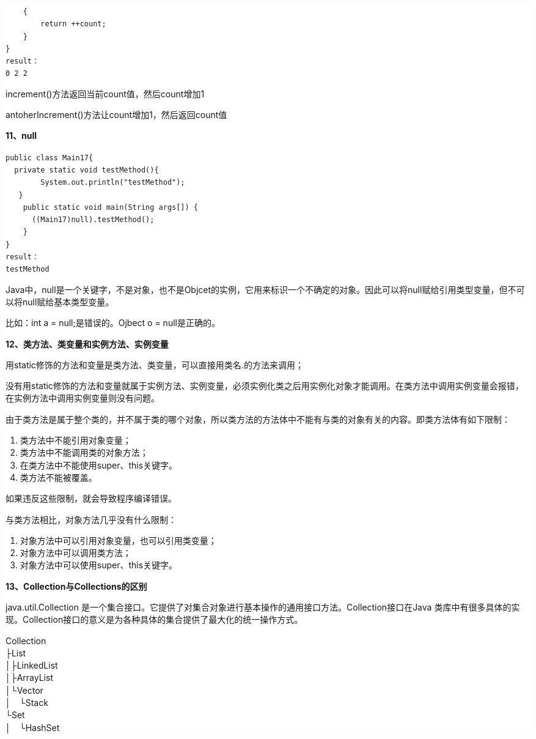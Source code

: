 	    {
	        return ++count;
	    }
	}
	result：
	0 2 2

increment()方法返回当前count值，然后count增加1

antoherIncrement()方法让count增加1，然后返回count值

**11、null**

	public class Main17{
	  private static void testMethod(){
	        System.out.println("testMethod");
	   }
	    public static void main(String args[]) {
	      ((Main17)null).testMethod();
	    }
	}
	result：
	testMethod
	
Java中，null是一个关键字，不是对象，也不是Objcet的实例，它用来标识一个不确定的对象。因此可以将null赋给引用类型变量，但不可以将null赋给基本类型变量。

比如：int a = null;是错误的。Ojbect o = null是正确的。

**12、类方法、类变量和实例方法、实例变量**

用static修饰的方法和变量是类方法、类变量，可以直接用类名.的方法来调用；

没有用static修饰的方法和变量就属于实例方法、实例变量，必须实例化类之后用实例化对象才能调用。在类方法中调用实例变量会报错，在实例方法中调用实例变量则没有问题。

由于类方法是属于整个类的，并不属于类的哪个对象，所以类方法的方法体中不能有与类的对象有关的内容。即类方法体有如下限制：

1.  类方法中不能引用对象变量；
1.  类方法中不能调用类的对象方法；
1.  在类方法中不能使用super、this关键字。
1.  类方法不能被覆盖。

如果违反这些限制，就会导致程序编译错误。

与类方法相比，对象方法几乎没有什么限制：

1.  对象方法中可以引用对象变量，也可以引用类变量；
1.  对象方法中可以调用类方法；
1.  对象方法中可以使用super、this关键字。

**13、Collection与Collections的区别**

java.util.Collection 是一个集合接口。它提供了对集合对象进行基本操作的通用接口方法。Collection接口在Java 类库中有很多具体的实现。Collection接口的意义是为各种具体的集合提供了最大化的统一操作方式。

Collection   
├List   
│├LinkedList   
│├ArrayList   
│└Vector   
│　└Stack   
└Set  
│　└HashSet
